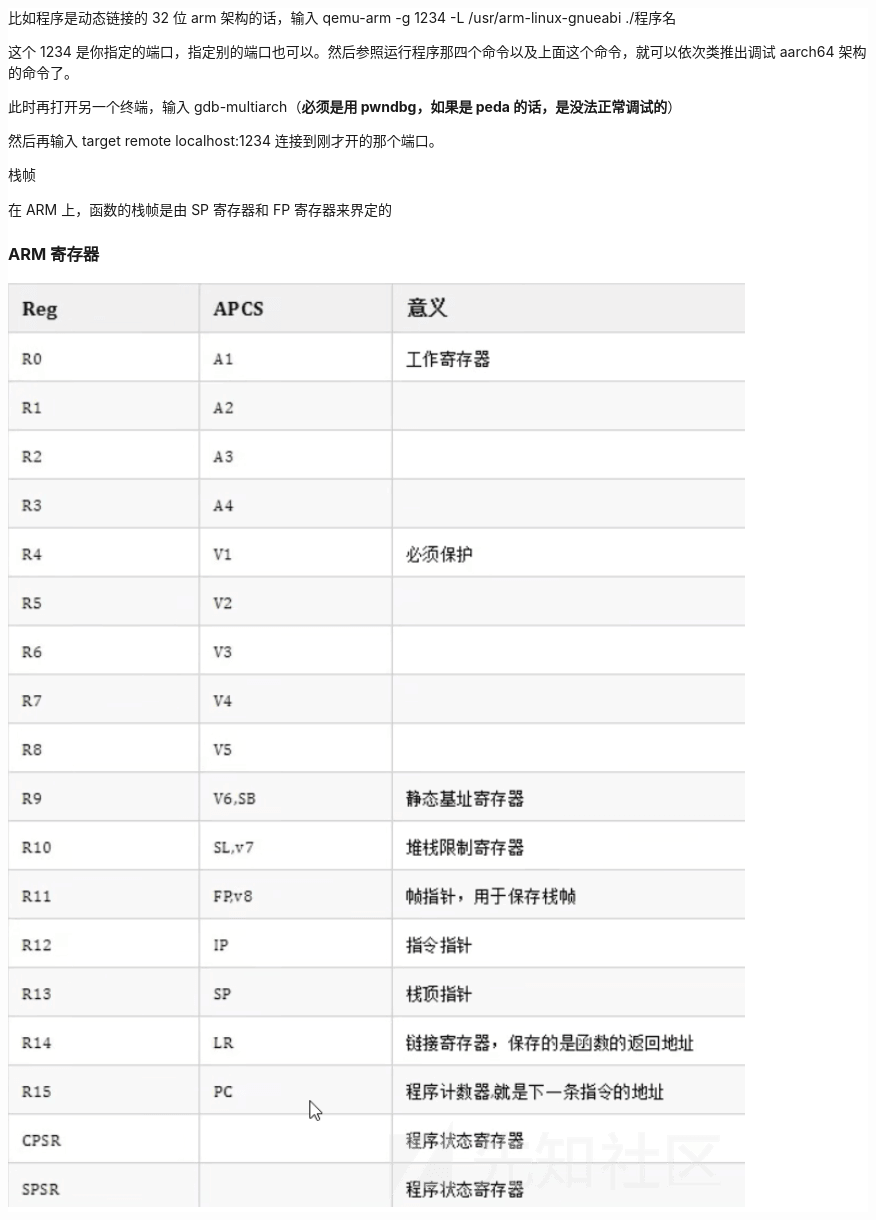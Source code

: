 比如程序是动态链接的 32 位 arm 架构的话，输入 qemu-arm -g 1234 -L /usr/arm-linux-gnueabi ./程序名

这个 1234 是你指定的端口，指定别的端口也可以。然后参照运行程序那四个命令以及上面这个命令，就可以依次类推出调试 aarch64 架构的命令了。

此时再打开另一个终端，输入 gdb-multiarch（**必须是用 pwndbg，如果是 peda 的话，是没法正常调试的**）

然后再输入 target remote localhost:1234 连接到刚才开的那个端口。

栈帧

在 ARM 上，函数的栈帧是由 SP 寄存器和 FP 寄存器来界定的

### ARM 寄存器

[![](assets/1701612270-5ea2e70f017f14743c6134e6342485b7.png)](https://xzfile.aliyuncs.com/media/upload/picture/20230723200242-d3ec3e9c-2950-1.png)
